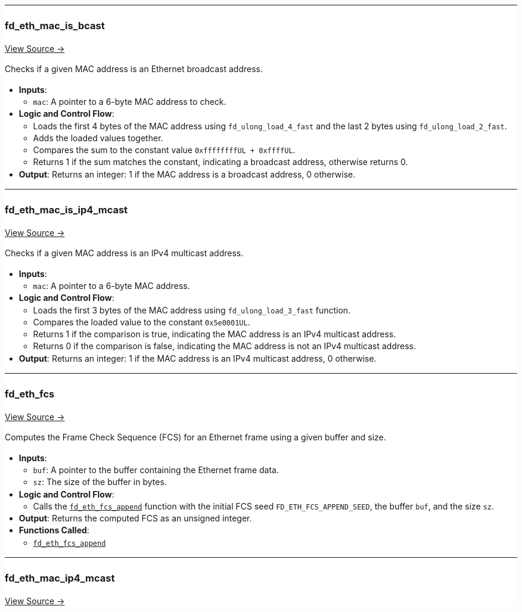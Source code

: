 
---
### fd\_eth\_mac\_is\_bcast
[View Source →](<../../../../../src/util/net/fd_eth.h#L175>)

Checks if a given MAC address is an Ethernet broadcast address.
- **Inputs**:
    - `mac`: A pointer to a 6-byte MAC address to check.
- **Logic and Control Flow**:
    - Loads the first 4 bytes of the MAC address using `fd_ulong_load_4_fast` and the last 2 bytes using `fd_ulong_load_2_fast`.
    - Adds the loaded values together.
    - Compares the sum to the constant value `0xffffffffUL + 0xffffUL`.
    - Returns 1 if the sum matches the constant, indicating a broadcast address, otherwise returns 0.
- **Output**: Returns an integer: 1 if the MAC address is a broadcast address, 0 otherwise.


---
### fd\_eth\_mac\_is\_ip4\_mcast
[View Source →](<../../../../../src/util/net/fd_eth.h#L180>)

Checks if a given MAC address is an IPv4 multicast address.
- **Inputs**:
    - `mac`: A pointer to a 6-byte MAC address.
- **Logic and Control Flow**:
    - Loads the first 3 bytes of the MAC address using `fd_ulong_load_3_fast` function.
    - Compares the loaded value to the constant `0x5e0001UL`.
    - Returns 1 if the comparison is true, indicating the MAC address is an IPv4 multicast address.
    - Returns 0 if the comparison is false, indicating the MAC address is not an IPv4 multicast address.
- **Output**: Returns an integer: 1 if the MAC address is an IPv4 multicast address, 0 otherwise.


---
### fd\_eth\_fcs
[View Source →](<../../../../../src/util/net/fd_eth.h#L223>)

Computes the Frame Check Sequence (FCS) for an Ethernet frame using a given buffer and size.
- **Inputs**:
    - ``buf``: A pointer to the buffer containing the Ethernet frame data.
    - ``sz``: The size of the buffer in bytes.
- **Logic and Control Flow**:
    - Calls the [`fd_eth_fcs_append`](<fd_eth.c.md#fd_eth_fcs_append>) function with the initial FCS seed `FD_ETH_FCS_APPEND_SEED`, the buffer `buf`, and the size `sz`.
- **Output**: Returns the computed FCS as an unsigned integer.
- **Functions Called**:
    - [`fd_eth_fcs_append`](<fd_eth.c.md#fd_eth_fcs_append>)


---
### fd\_eth\_mac\_ip4\_mcast
[View Source →](<../../../../../src/util/net/fd_eth.h#L237>)
